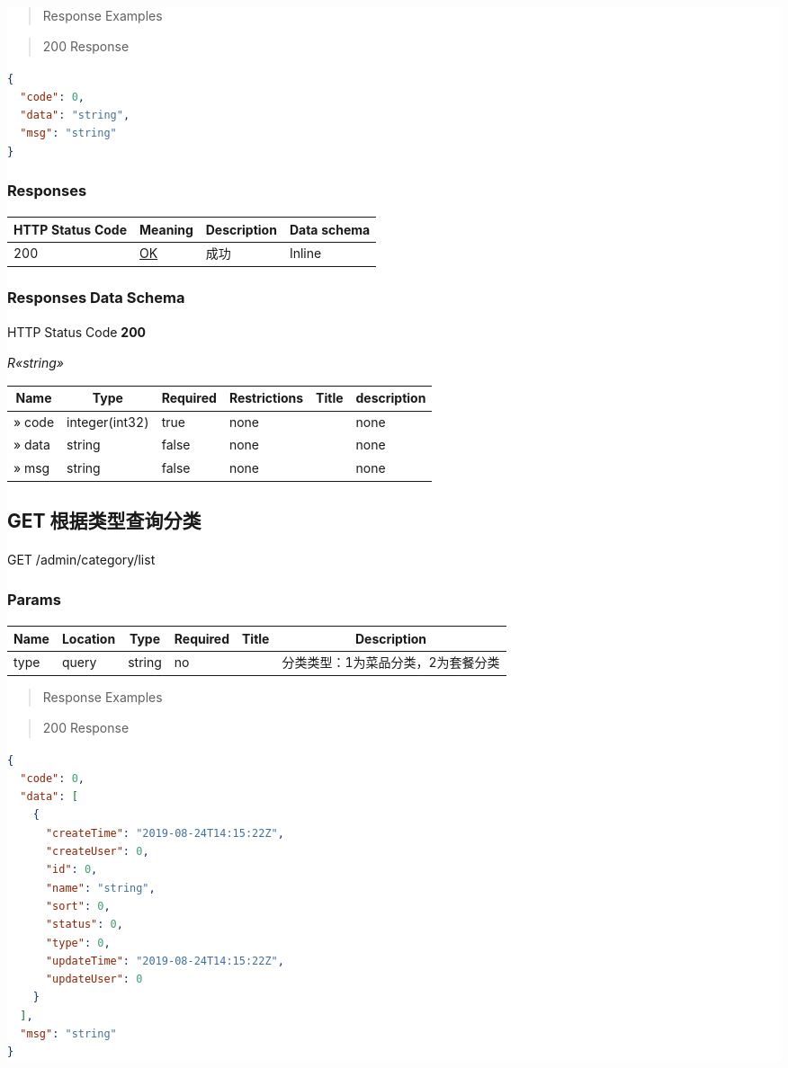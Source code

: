 > Response Examples

> 200 Response

```json
{
  "code": 0,
  "data": "string",
  "msg": "string"
}
```

### Responses

|HTTP Status Code |Meaning|Description|Data schema|
|---|---|---|---|
|200|[OK](https://tools.ietf.org/html/rfc7231#section-6.3.1)|成功|Inline|

### Responses Data Schema

HTTP Status Code **200**

*R«string»*

|Name|Type|Required|Restrictions|Title|description|
|---|---|---|---|---|---|
|» code|integer(int32)|true|none||none|
|» data|string|false|none||none|
|» msg|string|false|none||none|

## GET 根据类型查询分类

GET /admin/category/list

### Params

|Name|Location|Type|Required|Title|Description|
|---|---|---|---|---|---|
|type|query|string| no ||分类类型：1为菜品分类，2为套餐分类|

> Response Examples

> 200 Response

```json
{
  "code": 0,
  "data": [
    {
      "createTime": "2019-08-24T14:15:22Z",
      "createUser": 0,
      "id": 0,
      "name": "string",
      "sort": 0,
      "status": 0,
      "type": 0,
      "updateTime": "2019-08-24T14:15:22Z",
      "updateUser": 0
    }
  ],
  "msg": "string"
}
```
